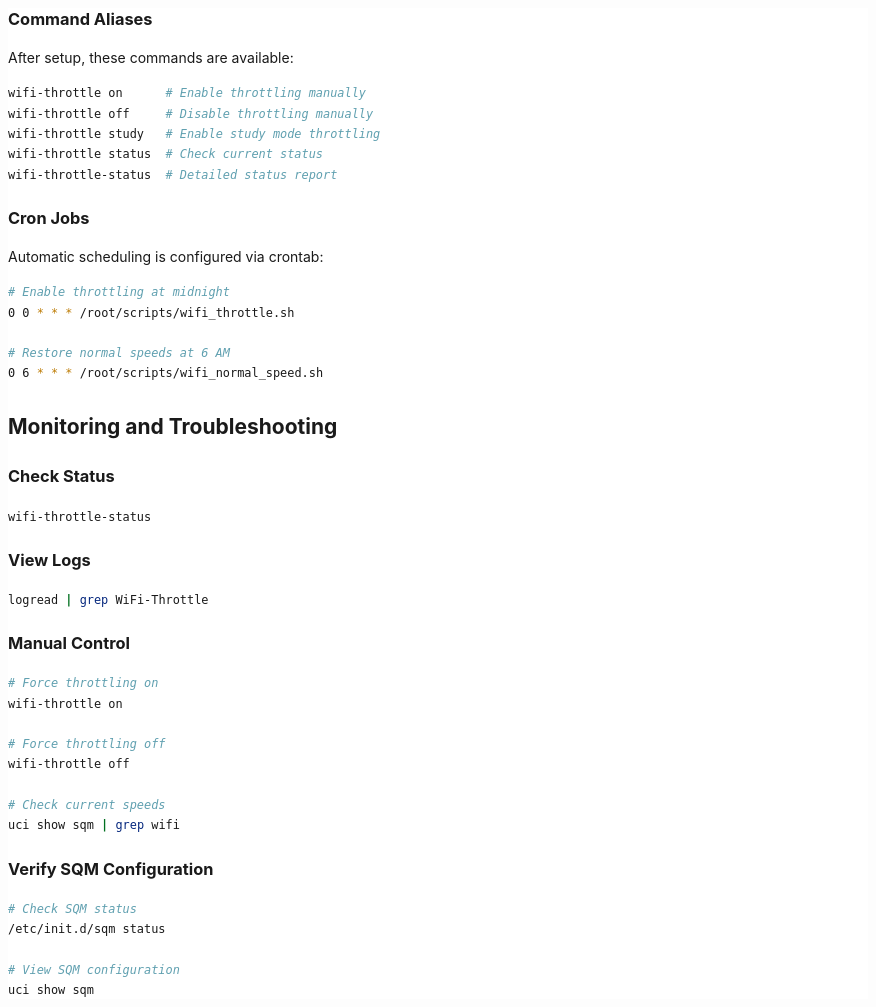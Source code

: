 ### Command Aliases
After setup, these commands are available:
```bash
wifi-throttle on      # Enable throttling manually
wifi-throttle off     # Disable throttling manually
wifi-throttle study   # Enable study mode throttling
wifi-throttle status  # Check current status
wifi-throttle-status  # Detailed status report
```

### Cron Jobs
Automatic scheduling is configured via crontab:
```bash
# Enable throttling at midnight
0 0 * * * /root/scripts/wifi_throttle.sh

# Restore normal speeds at 6 AM
0 6 * * * /root/scripts/wifi_normal_speed.sh
```

## Monitoring and Troubleshooting

### Check Status
```bash
wifi-throttle-status
```

### View Logs
```bash
logread | grep WiFi-Throttle
```

### Manual Control
```bash
# Force throttling on
wifi-throttle on

# Force throttling off
wifi-throttle off

# Check current speeds
uci show sqm | grep wifi
```

### Verify SQM Configuration
```bash
# Check SQM status
/etc/init.d/sqm status

# View SQM configuration
uci show sqm
```
